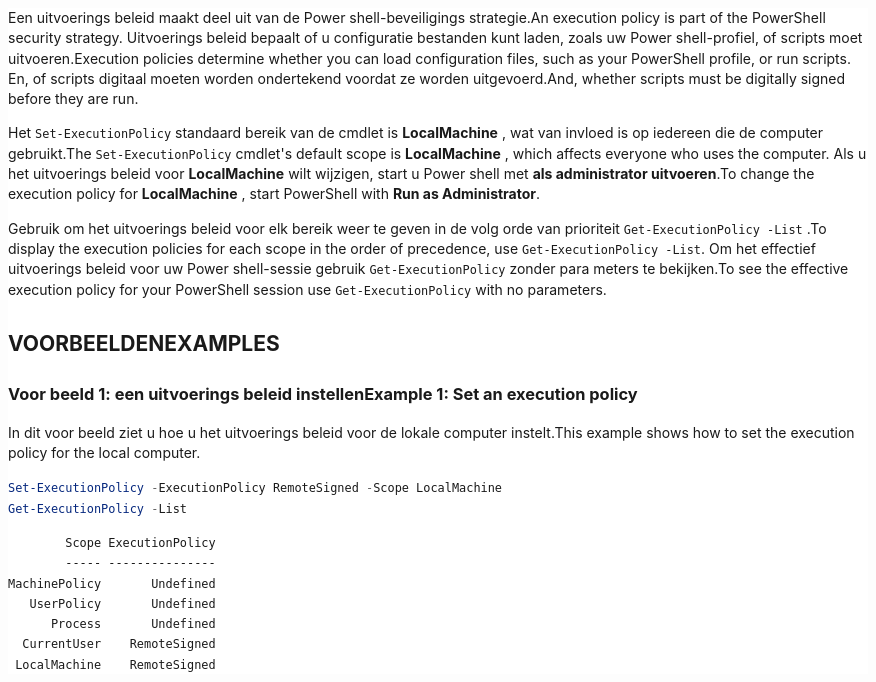 <span data-ttu-id="f0a43-111">Een uitvoerings beleid maakt deel uit van de Power shell-beveiligings strategie.</span><span class="sxs-lookup"><span data-stu-id="f0a43-111">An execution policy is part of the PowerShell security strategy.</span></span> <span data-ttu-id="f0a43-112">Uitvoerings beleid bepaalt of u configuratie bestanden kunt laden, zoals uw Power shell-profiel, of scripts moet uitvoeren.</span><span class="sxs-lookup"><span data-stu-id="f0a43-112">Execution policies determine whether you can load configuration files, such as your PowerShell profile, or run scripts.</span></span> <span data-ttu-id="f0a43-113">En, of scripts digitaal moeten worden ondertekend voordat ze worden uitgevoerd.</span><span class="sxs-lookup"><span data-stu-id="f0a43-113">And, whether scripts must be digitally signed before they are run.</span></span>

<span data-ttu-id="f0a43-114">Het `Set-ExecutionPolicy` standaard bereik van de cmdlet is **LocalMachine** , wat van invloed is op iedereen die de computer gebruikt.</span><span class="sxs-lookup"><span data-stu-id="f0a43-114">The `Set-ExecutionPolicy` cmdlet's default scope is **LocalMachine** , which affects everyone who uses the computer.</span></span> <span data-ttu-id="f0a43-115">Als u het uitvoerings beleid voor **LocalMachine** wilt wijzigen, start u Power shell met **als administrator uitvoeren**.</span><span class="sxs-lookup"><span data-stu-id="f0a43-115">To change the execution policy for **LocalMachine** , start PowerShell with **Run as Administrator**.</span></span>

<span data-ttu-id="f0a43-116">Gebruik om het uitvoerings beleid voor elk bereik weer te geven in de volg orde van prioriteit `Get-ExecutionPolicy -List` .</span><span class="sxs-lookup"><span data-stu-id="f0a43-116">To display the execution policies for each scope in the order of precedence, use `Get-ExecutionPolicy -List`.</span></span> <span data-ttu-id="f0a43-117">Om het effectief uitvoerings beleid voor uw Power shell-sessie gebruik `Get-ExecutionPolicy` zonder para meters te bekijken.</span><span class="sxs-lookup"><span data-stu-id="f0a43-117">To see the effective execution policy for your PowerShell session use `Get-ExecutionPolicy` with no parameters.</span></span>

## <span data-ttu-id="f0a43-118">VOORBEELDEN</span><span class="sxs-lookup"><span data-stu-id="f0a43-118">EXAMPLES</span></span>

### <span data-ttu-id="f0a43-119">Voor beeld 1: een uitvoerings beleid instellen</span><span class="sxs-lookup"><span data-stu-id="f0a43-119">Example 1: Set an execution policy</span></span>

<span data-ttu-id="f0a43-120">In dit voor beeld ziet u hoe u het uitvoerings beleid voor de lokale computer instelt.</span><span class="sxs-lookup"><span data-stu-id="f0a43-120">This example shows how to set the execution policy for the local computer.</span></span>

```powershell
Set-ExecutionPolicy -ExecutionPolicy RemoteSigned -Scope LocalMachine
Get-ExecutionPolicy -List
```

```Output
        Scope ExecutionPolicy
        ----- ---------------
MachinePolicy       Undefined
   UserPolicy       Undefined
      Process       Undefined
  CurrentUser    RemoteSigned
 LocalMachine    RemoteSigned
```
